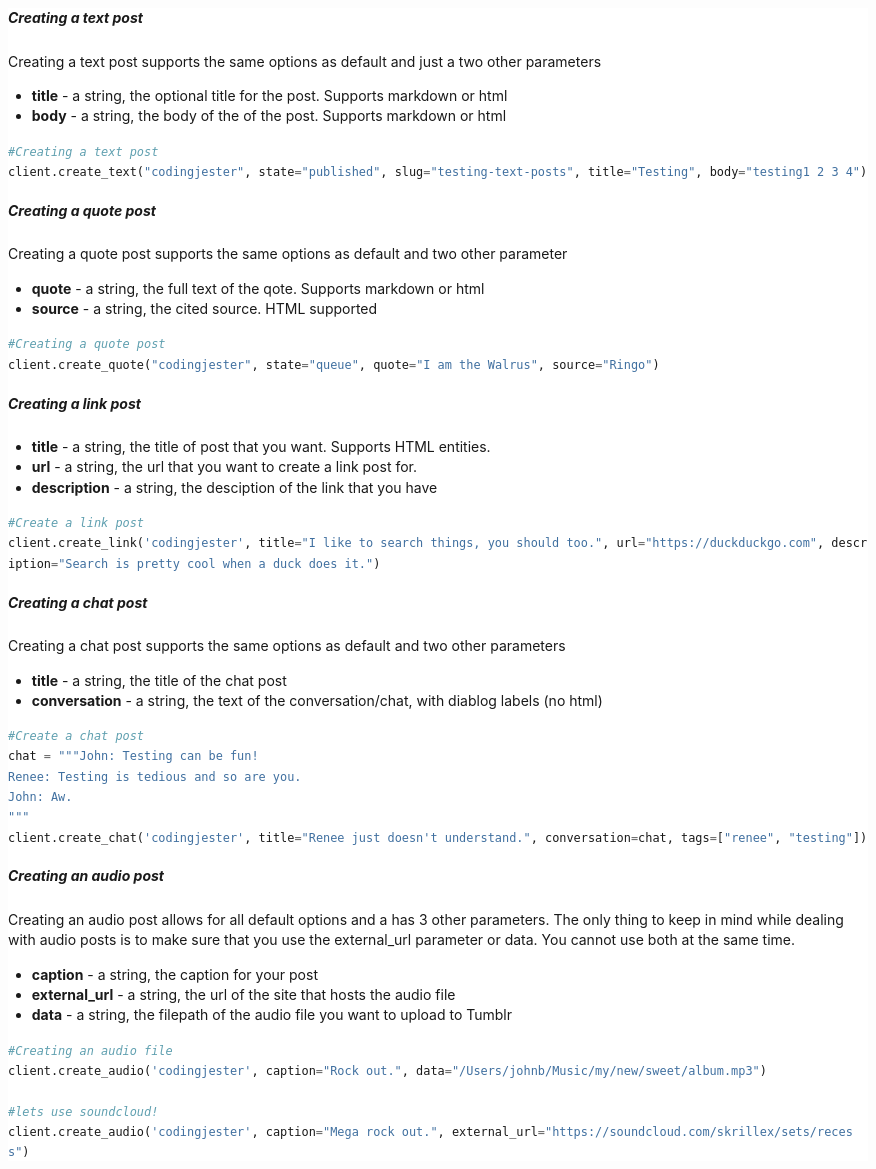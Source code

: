 ##### Creating a text post

Creating a text post supports the same options as default and just a two other parameters
* **title** - a string, the optional title for the post. Supports markdown or html
* **body**  - a string, the body of the of the post. Supports markdown or html

```python
#Creating a text post
client.create_text("codingjester", state="published", slug="testing-text-posts", title="Testing", body="testing1 2 3 4")
```

#####  Creating a quote post
Creating a quote post supports the same options as default and two other parameter
* **quote**  - a string, the full text of the qote. Supports markdown or html
* **source** - a string, the cited source. HTML supported

```python
#Creating a quote post
client.create_quote("codingjester", state="queue", quote="I am the Walrus", source="Ringo")
```

##### Creating a link post
* **title**       - a string, the title of post that you want. Supports HTML entities.
* **url**         - a string, the url that you want to create a link post for.
* **description** - a string, the desciption of the link that you have

```python
#Create a link post
client.create_link('codingjester', title="I like to search things, you should too.", url="https://duckduckgo.com", description="Search is pretty cool when a duck does it.")
```

##### Creating a chat post
Creating a chat post supports the same options as default and two other parameters
* **title**        - a string, the title of the chat post
* **conversation** - a string, the text of the conversation/chat, with diablog labels (no html)

```python
#Create a chat post
chat = """John: Testing can be fun!
Renee: Testing is tedious and so are you.
John: Aw.
"""
client.create_chat('codingjester', title="Renee just doesn't understand.", conversation=chat, tags=["renee", "testing"])
```

##### Creating an audio post
Creating an audio post allows for all default options and a has 3 other parameters. The only thing to keep
in mind while dealing with audio posts is to make sure that you use the external_url parameter or data. You
cannot use both at the same time.
* **caption**      - a string, the caption for your post
* **external_url** - a string, the url of the site that hosts the audio file
* **data**         - a string, the filepath of the audio file you want to upload to Tumblr
```python
#Creating an audio file
client.create_audio('codingjester', caption="Rock out.", data="/Users/johnb/Music/my/new/sweet/album.mp3")

#lets use soundcloud!
client.create_audio('codingjester', caption="Mega rock out.", external_url="https://soundcloud.com/skrillex/sets/recess")
```
